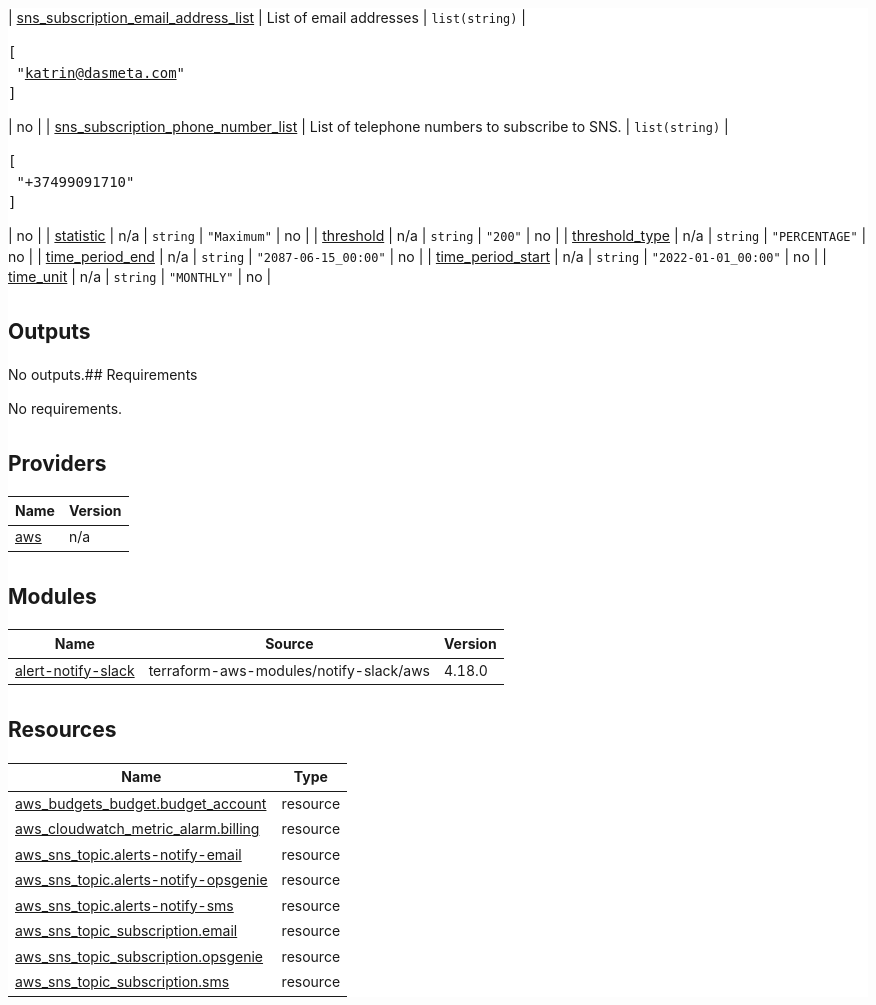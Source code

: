 | <a name="input_sns_subscription_email_address_list"></a> [sns\_subscription\_email\_address\_list](#input\_sns\_subscription\_email\_address\_list) | List of email addresses | `list(string)` | <pre>[<br>  "katrin@dasmeta.com"<br>]</pre> | no |
| <a name="input_sns_subscription_phone_number_list"></a> [sns\_subscription\_phone\_number\_list](#input\_sns\_subscription\_phone\_number\_list) | List of telephone numbers to subscribe to SNS. | `list(string)` | <pre>[<br>  "+37499091710"<br>]</pre> | no |
| <a name="input_statistic"></a> [statistic](#input\_statistic) | n/a | `string` | `"Maximum"` | no |
| <a name="input_threshold"></a> [threshold](#input\_threshold) | n/a | `string` | `"200"` | no |
| <a name="input_threshold_type"></a> [threshold\_type](#input\_threshold\_type) | n/a | `string` | `"PERCENTAGE"` | no |
| <a name="input_time_period_end"></a> [time\_period\_end](#input\_time\_period\_end) | n/a | `string` | `"2087-06-15_00:00"` | no |
| <a name="input_time_period_start"></a> [time\_period\_start](#input\_time\_period\_start) | n/a | `string` | `"2022-01-01_00:00"` | no |
| <a name="input_time_unit"></a> [time\_unit](#input\_time\_unit) | n/a | `string` | `"MONTHLY"` | no |

## Outputs

No outputs.## Requirements

No requirements.

## Providers

| Name | Version |
|------|---------|
| <a name="provider_aws"></a> [aws](#provider\_aws) | n/a |

## Modules

| Name | Source | Version |
|------|--------|---------|
| <a name="module_alert-notify-slack"></a> [alert-notify-slack](#module\_alert-notify-slack) | terraform-aws-modules/notify-slack/aws | 4.18.0 |

## Resources

| Name | Type |
|------|------|
| [aws_budgets_budget.budget_account](https://registry.terraform.io/providers/hashicorp/aws/latest/docs/resources/budgets_budget) | resource |
| [aws_cloudwatch_metric_alarm.billing](https://registry.terraform.io/providers/hashicorp/aws/latest/docs/resources/cloudwatch_metric_alarm) | resource |
| [aws_sns_topic.alerts-notify-email](https://registry.terraform.io/providers/hashicorp/aws/latest/docs/resources/sns_topic) | resource |
| [aws_sns_topic.alerts-notify-opsgenie](https://registry.terraform.io/providers/hashicorp/aws/latest/docs/resources/sns_topic) | resource |
| [aws_sns_topic.alerts-notify-sms](https://registry.terraform.io/providers/hashicorp/aws/latest/docs/resources/sns_topic) | resource |
| [aws_sns_topic_subscription.email](https://registry.terraform.io/providers/hashicorp/aws/latest/docs/resources/sns_topic_subscription) | resource |
| [aws_sns_topic_subscription.opsgenie](https://registry.terraform.io/providers/hashicorp/aws/latest/docs/resources/sns_topic_subscription) | resource |
| [aws_sns_topic_subscription.sms](https://registry.terraform.io/providers/hashicorp/aws/latest/docs/resources/sns_topic_subscription) | resource |
